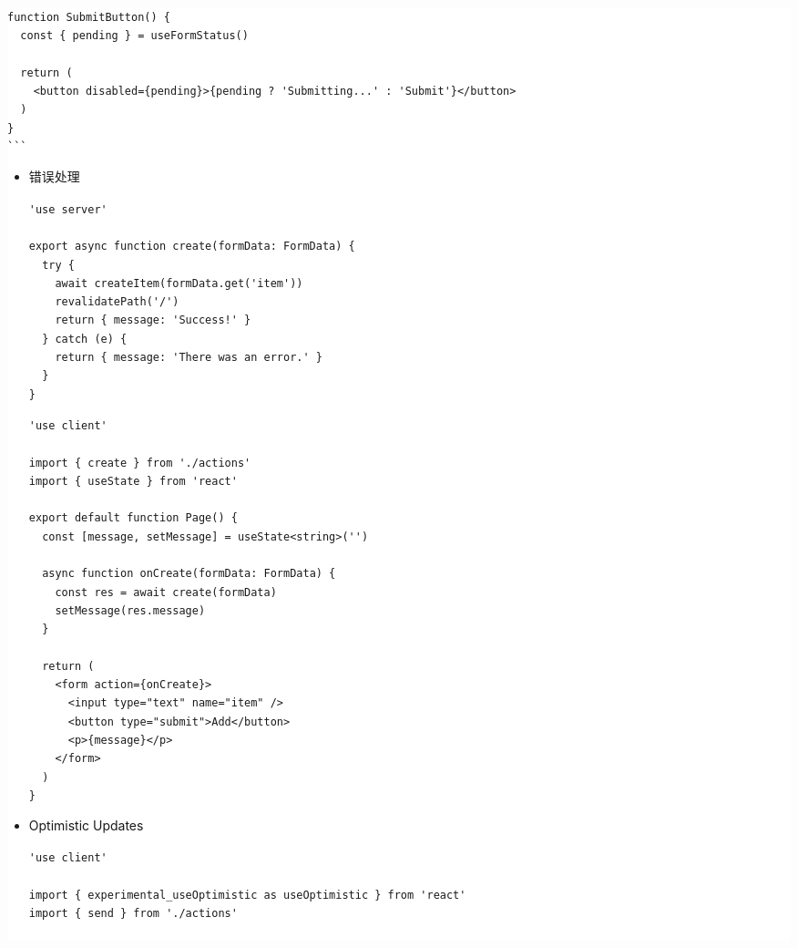     function SubmitButton() {
      const { pending } = useFormStatus()

      return (
        <button disabled={pending}>{pending ? 'Submitting...' : 'Submit'}</button>
      )
    }
    ```
  
  - 错误处理

    ```
    'use server'
 
    export async function create(formData: FormData) {
      try {
        await createItem(formData.get('item'))
        revalidatePath('/')
        return { message: 'Success!' }
      } catch (e) {
        return { message: 'There was an error.' }
      }
    }
    ```

    ```
    'use client'
 
    import { create } from './actions'
    import { useState } from 'react'
    
    export default function Page() {
      const [message, setMessage] = useState<string>('')
    
      async function onCreate(formData: FormData) {
        const res = await create(formData)
        setMessage(res.message)
      }
    
      return (
        <form action={onCreate}>
          <input type="text" name="item" />
          <button type="submit">Add</button>
          <p>{message}</p>
        </form>
      )
    }
    ```
  
  - Optimistic Updates

    ```
    'use client'
 
    import { experimental_useOptimistic as useOptimistic } from 'react'
    import { send } from './actions'
    